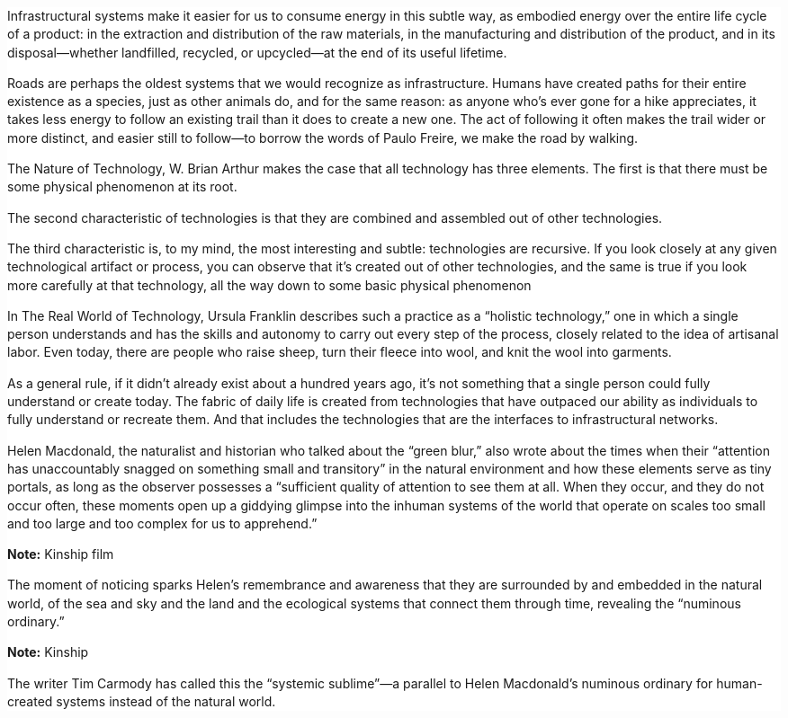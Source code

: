 
Infrastructural systems make it easier for us to consume energy in this subtle way, as embodied energy over the entire life cycle of a product: in the extraction and distribution of the raw materials, in the manufacturing and distribution of the product, and in its disposal—whether landfilled, recycled, or upcycled—at the end of its useful lifetime.


Roads are perhaps the oldest systems that we would recognize as infrastructure. Humans have created paths for their entire existence as a species, just as other animals do, and for the same reason: as anyone who’s ever gone for a hike appreciates, it takes less energy to follow an existing trail than it does to create a new one. The act of following it often makes the trail wider or more distinct, and easier still to follow—to borrow the words of Paulo Freire, we make the road by walking.


The Nature of Technology, W. Brian Arthur makes the case that all technology has three elements. The first is that there must be some physical phenomenon at its root.


The second characteristic of technologies is that they are combined and assembled out of other technologies.


The third characteristic is, to my mind, the most interesting and subtle: technologies are recursive. If you look closely at any given technological artifact or process, you can observe that it’s created out of other technologies, and the same is true if you look more carefully at that technology, all the way down to some basic physical phenomenon


In The Real World of Technology, Ursula Franklin describes such a practice as a “holistic technology,” one in which a single person understands and has the skills and autonomy to carry out every step of the process, closely related to the idea of artisanal labor. Even today, there are people who raise sheep, turn their fleece into wool, and knit the wool into garments.


As a general rule, if it didn’t already exist about a hundred years ago, it’s not something that a single person could fully understand or create today. The fabric of daily life is created from technologies that have outpaced our ability as individuals to fully understand or recreate them. And that includes the technologies that are the interfaces to infrastructural networks.


Helen Macdonald, the naturalist and historian who talked about the “green blur,” also wrote about the times when their “attention has unaccountably snagged on something small and transitory” in the natural environment and how these elements serve as tiny portals, as long as the observer possesses a “sufficient quality of attention to see them at all. When they occur, and they do not occur often, these moments open up a giddying glimpse into the inhuman systems of the world that operate on scales too small and too large and too complex for us to apprehend.”

**Note:** Kinship film


The moment of noticing sparks Helen’s remembrance and awareness that they are surrounded by and embedded in the natural world, of the sea and sky and the land and the ecological systems that connect them through time, revealing the “numinous ordinary.”

**Note:** Kinship


The writer Tim Carmody has called this the “systemic sublime”—a parallel to Helen Macdonald’s numinous ordinary for human-created systems instead of the natural world.

